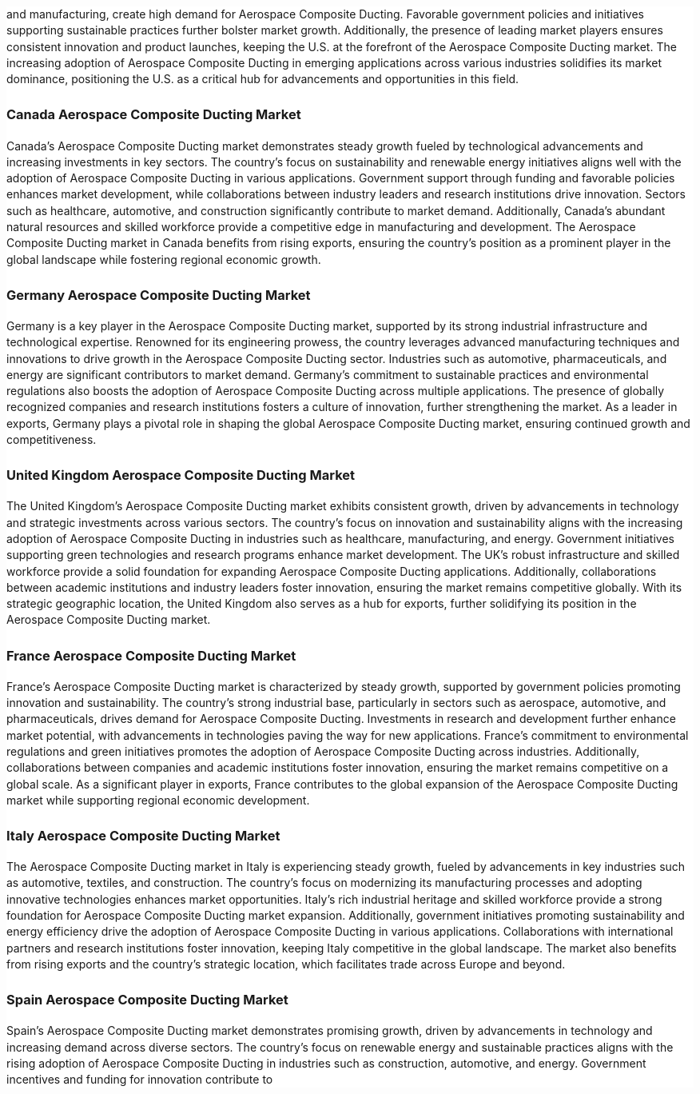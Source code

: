 and manufacturing, create high demand for Aerospace Composite Ducting. Favorable government policies and initiatives supporting sustainable practices further bolster market growth. Additionally, the presence of leading market players ensures consistent innovation and product launches, keeping the U.S. at the forefront of the Aerospace Composite Ducting market. The increasing adoption of Aerospace Composite Ducting in emerging applications across various industries solidifies its market dominance, positioning the U.S. as a critical hub for advancements and opportunities in this field.</p><h3>Canada Aerospace Composite Ducting Market</h3><p>Canada&rsquo;s Aerospace Composite Ducting market demonstrates steady growth fueled by technological advancements and increasing investments in key sectors. The country&rsquo;s focus on sustainability and renewable energy initiatives aligns well with the adoption of Aerospace Composite Ducting in various applications. Government support through funding and favorable policies enhances market development, while collaborations between industry leaders and research institutions drive innovation. Sectors such as healthcare, automotive, and construction significantly contribute to market demand. Additionally, Canada&rsquo;s abundant natural resources and skilled workforce provide a competitive edge in manufacturing and development. The Aerospace Composite Ducting market in Canada benefits from rising exports, ensuring the country&rsquo;s position as a prominent player in the global landscape while fostering regional economic growth.</p><h3>Germany Aerospace Composite Ducting Market</h3><p>Germany is a key player in the Aerospace Composite Ducting market, supported by its strong industrial infrastructure and technological expertise. Renowned for its engineering prowess, the country leverages advanced manufacturing techniques and innovations to drive growth in the Aerospace Composite Ducting sector. Industries such as automotive, pharmaceuticals, and energy are significant contributors to market demand. Germany&rsquo;s commitment to sustainable practices and environmental regulations also boosts the adoption of Aerospace Composite Ducting across multiple applications. The presence of globally recognized companies and research institutions fosters a culture of innovation, further strengthening the market. As a leader in exports, Germany plays a pivotal role in shaping the global Aerospace Composite Ducting market, ensuring continued growth and competitiveness.</p><h3>United Kingdom Aerospace Composite Ducting Market</h3><p>The United Kingdom&rsquo;s Aerospace Composite Ducting market exhibits consistent growth, driven by advancements in technology and strategic investments across various sectors. The country&rsquo;s focus on innovation and sustainability aligns with the increasing adoption of Aerospace Composite Ducting in industries such as healthcare, manufacturing, and energy. Government initiatives supporting green technologies and research programs enhance market development. The UK&rsquo;s robust infrastructure and skilled workforce provide a solid foundation for expanding Aerospace Composite Ducting applications. Additionally, collaborations between academic institutions and industry leaders foster innovation, ensuring the market remains competitive globally. With its strategic geographic location, the United Kingdom also serves as a hub for exports, further solidifying its position in the Aerospace Composite Ducting market.</p><h3>France Aerospace Composite Ducting Market</h3><p>France&rsquo;s Aerospace Composite Ducting market is characterized by steady growth, supported by government policies promoting innovation and sustainability. The country&rsquo;s strong industrial base, particularly in sectors such as aerospace, automotive, and pharmaceuticals, drives demand for Aerospace Composite Ducting. Investments in research and development further enhance market potential, with advancements in technologies paving the way for new applications. France&rsquo;s commitment to environmental regulations and green initiatives promotes the adoption of Aerospace Composite Ducting across industries. Additionally, collaborations between companies and academic institutions foster innovation, ensuring the market remains competitive on a global scale. As a significant player in exports, France contributes to the global expansion of the Aerospace Composite Ducting market while supporting regional economic development.</p><h3>Italy Aerospace Composite Ducting Market</h3><p>The Aerospace Composite Ducting market in Italy is experiencing steady growth, fueled by advancements in key industries such as automotive, textiles, and construction. The country&rsquo;s focus on modernizing its manufacturing processes and adopting innovative technologies enhances market opportunities. Italy&rsquo;s rich industrial heritage and skilled workforce provide a strong foundation for Aerospace Composite Ducting market expansion. Additionally, government initiatives promoting sustainability and energy efficiency drive the adoption of Aerospace Composite Ducting in various applications. Collaborations with international partners and research institutions foster innovation, keeping Italy competitive in the global landscape. The market also benefits from rising exports and the country&rsquo;s strategic location, which facilitates trade across Europe and beyond.</p><h3>Spain Aerospace Composite Ducting Market</h3><p>Spain&rsquo;s Aerospace Composite Ducting market demonstrates promising growth, driven by advancements in technology and increasing demand across diverse sectors. The country&rsquo;s focus on renewable energy and sustainable practices aligns with the rising adoption of Aerospace Composite Ducting in industries such as construction, automotive, and energy. Government incentives and funding for innovation contribute to